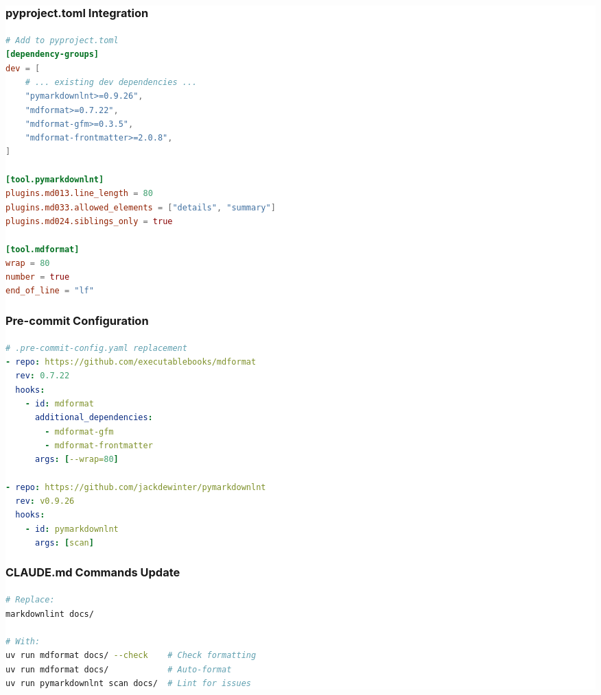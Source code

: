 ### **pyproject.toml Integration**

```toml
# Add to pyproject.toml
[dependency-groups]
dev = [
    # ... existing dev dependencies ...
    "pymarkdownlnt>=0.9.26",
    "mdformat>=0.7.22",
    "mdformat-gfm>=0.3.5",
    "mdformat-frontmatter>=2.0.8",
]

[tool.pymarkdownlnt]
plugins.md013.line_length = 80
plugins.md033.allowed_elements = ["details", "summary"]
plugins.md024.siblings_only = true

[tool.mdformat]
wrap = 80
number = true
end_of_line = "lf"
```

### **Pre-commit Configuration**

```yaml
# .pre-commit-config.yaml replacement
- repo: https://github.com/executablebooks/mdformat
  rev: 0.7.22
  hooks:
    - id: mdformat
      additional_dependencies:
        - mdformat-gfm
        - mdformat-frontmatter
      args: [--wrap=80]

- repo: https://github.com/jackdewinter/pymarkdownlnt
  rev: v0.9.26
  hooks:
    - id: pymarkdownlnt
      args: [scan]
```

### **CLAUDE.md Commands Update**

```bash
# Replace:
markdownlint docs/

# With:
uv run mdformat docs/ --check    # Check formatting
uv run mdformat docs/            # Auto-format
uv run pymarkdownlnt scan docs/  # Lint for issues
```
